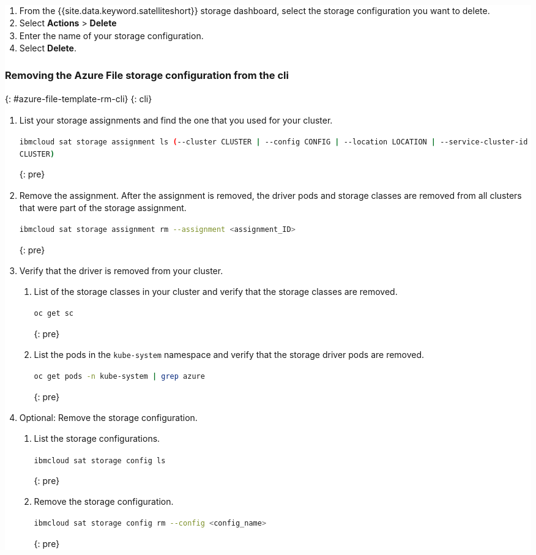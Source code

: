 1. From the {{site.data.keyword.satelliteshort}} storage dashboard, select the storage configuration you want to delete.
1. Select **Actions** > **Delete**
1. Enter the name of your storage configuration.
1. Select **Delete**.

### Removing the Azure File storage configuration from the cli
{: #azure-file-template-rm-cli}
{: cli}

1. List your storage assignments and find the one that you used for your cluster.

    ```sh
    ibmcloud sat storage assignment ls (--cluster CLUSTER | --config CONFIG | --location LOCATION | --service-cluster-id CLUSTER)
    ```
    {: pre}

1. Remove the assignment. After the assignment is removed, the driver pods and storage classes are removed from all clusters that were part of the storage assignment.

    ```sh
    ibmcloud sat storage assignment rm --assignment <assignment_ID>
    ```
    {: pre}

1. Verify that the driver is removed from your cluster.

    1. List of the storage classes in your cluster and verify that the storage classes are removed.
    
        ```sh
        oc get sc
        ```
        {: pre}

    1. List the pods in the `kube-system` namespace and verify that the storage driver pods are removed.
    
        ```sh
        oc get pods -n kube-system | grep azure
        ```
        {: pre}

1. Optional: Remove the storage configuration.

    1. List the storage configurations.
    
        ```sh
        ibmcloud sat storage config ls
        ```
        {: pre}

    1. Remove the storage configuration.
    
        ```sh
        ibmcloud sat storage config rm --config <config_name>
        ```
        {: pre}
